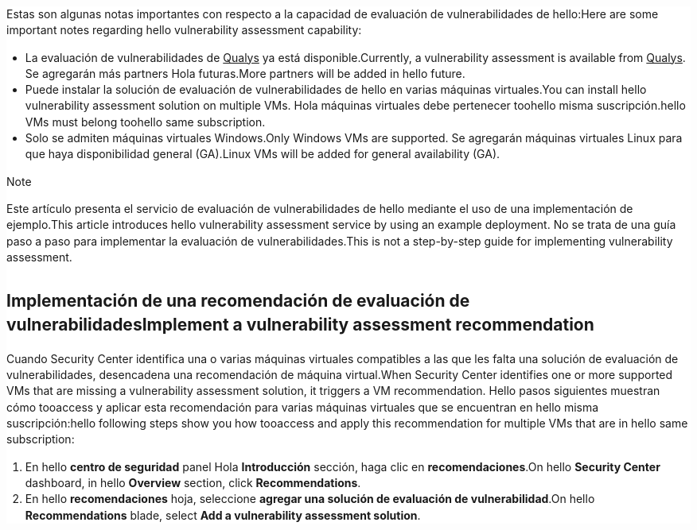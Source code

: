 <span data-ttu-id="1bde6-110">Estas son algunas notas importantes con respecto a la capacidad de evaluación de vulnerabilidades de hello:</span><span class="sxs-lookup"><span data-stu-id="1bde6-110">Here are some important notes regarding hello vulnerability assessment capability:</span></span>

* <span data-ttu-id="1bde6-111">La evaluación de vulnerabilidades de [Qualys](https://www.qualys.com/lp/azure) ya está disponible.</span><span class="sxs-lookup"><span data-stu-id="1bde6-111">Currently, a vulnerability assessment is available from [Qualys](https://www.qualys.com/lp/azure).</span></span> <span data-ttu-id="1bde6-112">Se agregarán más partners Hola futuras.</span><span class="sxs-lookup"><span data-stu-id="1bde6-112">More partners will be added in hello future.</span></span>
* <span data-ttu-id="1bde6-113">Puede instalar la solución de evaluación de vulnerabilidades de hello en varias máquinas virtuales.</span><span class="sxs-lookup"><span data-stu-id="1bde6-113">You can install hello vulnerability assessment solution on multiple VMs.</span></span> <span data-ttu-id="1bde6-114">Hola máquinas virtuales debe pertenecer toohello misma suscripción.</span><span class="sxs-lookup"><span data-stu-id="1bde6-114">hello VMs must belong toohello same subscription.</span></span>
* <span data-ttu-id="1bde6-115">Solo se admiten máquinas virtuales Windows.</span><span class="sxs-lookup"><span data-stu-id="1bde6-115">Only Windows VMs are supported.</span></span> <span data-ttu-id="1bde6-116">Se agregarán máquinas virtuales Linux para que haya disponibilidad general (GA).</span><span class="sxs-lookup"><span data-stu-id="1bde6-116">Linux VMs will be added for general availability (GA).</span></span>

> [!NOTE]
> <span data-ttu-id="1bde6-117">Este artículo presenta el servicio de evaluación de vulnerabilidades de hello mediante el uso de una implementación de ejemplo.</span><span class="sxs-lookup"><span data-stu-id="1bde6-117">This article  introduces hello vulnerability assessment service by using an example deployment.</span></span> <span data-ttu-id="1bde6-118">No se trata de una guía paso a paso para implementar la evaluación de vulnerabilidades.</span><span class="sxs-lookup"><span data-stu-id="1bde6-118">This is not a step-by-step guide for implementing vulnerability assessment.</span></span>
>

## <a name="implement-a-vulnerability-assessment-recommendation"></a><span data-ttu-id="1bde6-119">Implementación de una recomendación de evaluación de vulnerabilidades</span><span class="sxs-lookup"><span data-stu-id="1bde6-119">Implement a vulnerability assessment recommendation</span></span>
<span data-ttu-id="1bde6-120">Cuando Security Center identifica una o varias máquinas virtuales compatibles a las que les falta una solución de evaluación de vulnerabilidades, desencadena una recomendación de máquina virtual.</span><span class="sxs-lookup"><span data-stu-id="1bde6-120">When Security Center identifies one or more supported VMs that are missing a vulnerability assessment solution, it triggers a VM recommendation.</span></span> <span data-ttu-id="1bde6-121">Hello pasos siguientes muestran cómo tooaccess y aplicar esta recomendación para varias máquinas virtuales que se encuentran en hello misma suscripción:</span><span class="sxs-lookup"><span data-stu-id="1bde6-121">hello following steps show you how tooaccess and apply this recommendation for multiple VMs that are in hello same subscription:</span></span>

1. <span data-ttu-id="1bde6-122">En hello **centro de seguridad** panel Hola **Introducción** sección, haga clic en **recomendaciones**.</span><span class="sxs-lookup"><span data-stu-id="1bde6-122">On hello **Security Center** dashboard, in hello **Overview** section, click **Recommendations**.</span></span>
2. <span data-ttu-id="1bde6-123">En hello **recomendaciones** hoja, seleccione **agregar una solución de evaluación de vulnerabilidad**.</span><span class="sxs-lookup"><span data-stu-id="1bde6-123">On hello **Recommendations** blade, select **Add a vulnerability assessment solution**.</span></span>
